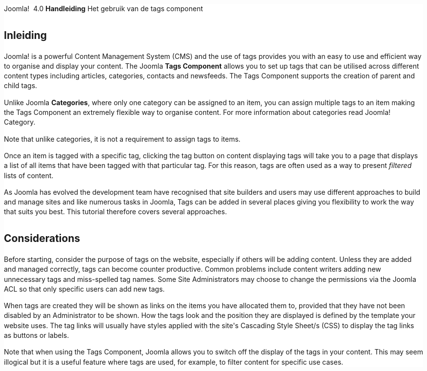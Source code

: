 

Joomla!  4.0 <span id="main-portal-heading">**Handleiding**
Het gebruik van de tags component</span>

## Inleiding

Joomla! is a powerful Content Management System (CMS) and the use of
tags provides you with an easy to use and efficient way to organise and
display your content. The Joomla **Tags Component** allows you to set up
tags that can be utilised across different content types including
articles, categories, contacts and newsfeeds. The Tags Component
supports the creation of parent and child tags.

Unlike Joomla **Categories**, where only one category can be assigned to
an item, you can assign multiple tags to an item making the Tags
Component an extremely flexible way to organise content. For more
information about categories read  Joomla!
Category.

Note that unlike categories, it is not a requirement to assign tags to
items.

Once an item is tagged with a specific tag, clicking the tag button on
content displaying tags will take you to a page that displays a list of
all items that have been tagged with that particular tag. For this
reason, tags are often used as a way to present *filtered* lists of
content.

As Joomla has evolved the development team have recognised that site
builders and users may use different approaches to build and manage
sites and like numerous tasks in Joomla, Tags can be added in several
places giving you flexibility to work the way that suits you best. This
tutorial therefore covers several approaches.

## Considerations

Before starting, consider the purpose of tags on the website, especially
if others will be adding content. Unless they are added and managed
correctly, tags can become counter productive. Common problems include
content writers adding new unnecessary tags and miss-spelled tag names.
Some Site Administrators may choose to change the permissions via the
Joomla ACL so that only specific users can add new tags.

When tags are created they will be shown as links on the items you have
allocated them to, provided that they have not been disabled by an
Administrator to be shown. How the tags look and the position they are
displayed is defined by the template your website uses. The tag links
will usually have styles applied with the site's Cascading Style Sheet/s
(CSS) to display the tag links as buttons or labels.

Note that when using the Tags Component, Joomla allows you to switch off
the display of the tags in your content. This may seem illogical but it
is a useful feature where tags are used, for example, to filter content
for specific use cases.
